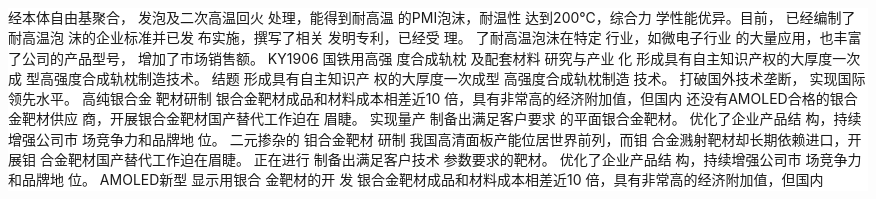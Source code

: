 经本体自由基聚合，
发泡及二次高温回火
处理，能得到耐高温
的PMI泡沫，耐温性
达到200℃，综合力
学性能优异。目前，
已经编制了耐高温泡
沫的企业标准并已发
布实施，撰写了相关
发明专利，已经受
理。
了耐高温泡沫在特定
行业，如微电子行业
的大量应用，也丰富
了公司的产品型号，
增加了市场销售额。
KY1906
国铁用高强
度合成轨枕
及配套材料
研究与产业
化
形成具有自主知识产权的大厚度一次成
型高强度合成轨枕制造技术。
结题
形成具有自主知识产
权的大厚度一次成型
高强度合成轨枕制造
技术。
打破国外技术垄断，
实现国际领先水平。
高纯银合金
靶材研制
银合金靶材成品和材料成本相差近10
倍，具有非常高的经济附加值，但国内
还没有AMOLED合格的银合金靶材供应
商，开展银合金靶材国产替代工作迫在
眉睫。
实现量产
制备出满足客户要求
的平面银合金靶材。
优化了企业产品结
构，持续增强公司市
场竞争力和品牌地
位。
二元掺杂的
钼合金靶材
研制
我国高清面板产能位居世界前列，而钼
合金溅射靶材却长期依赖进口，开展钼
合金靶材国产替代工作迫在眉睫。
正在进行
制备出满足客户技术
参数要求的靶材。
优化了企业产品结
构，持续增强公司市
场竞争力和品牌地
位。
AMOLED新型
显示用银合
金靶材的开
发
银合金靶材成品和材料成本相差近10
倍，具有非常高的经济附加值，但国内